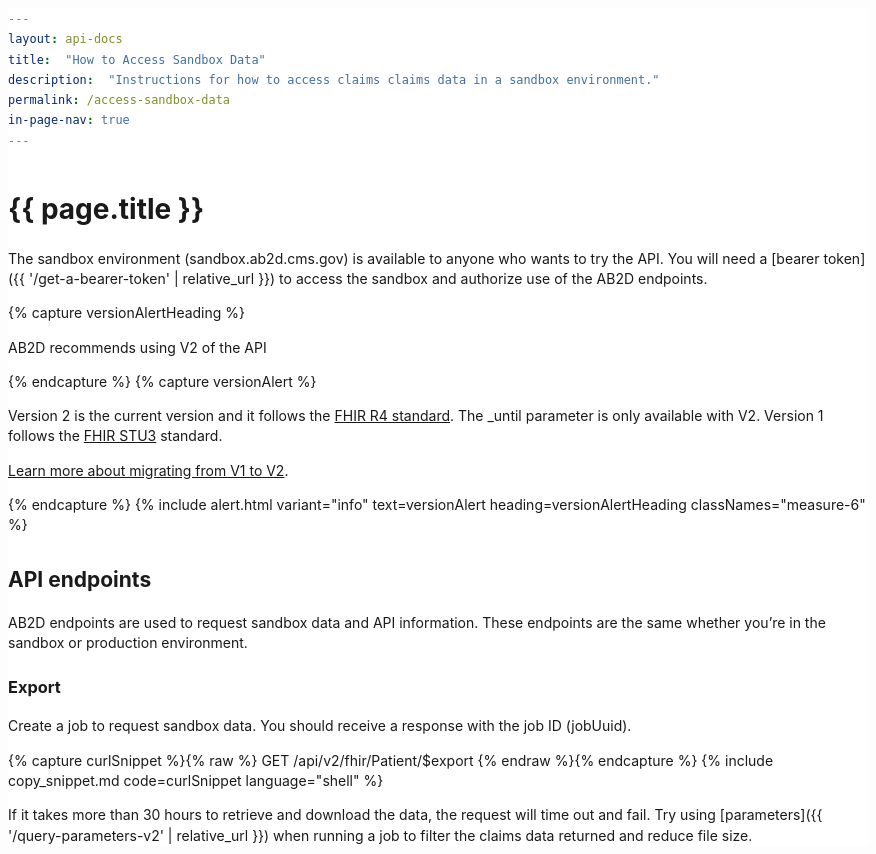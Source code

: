 ```yaml
---
layout: api-docs
title:  "How to Access Sandbox Data"
description:  "Instructions for how to access claims claims data in a sandbox environment."
permalink: /access-sandbox-data
in-page-nav: true
---
```


# {{ page.title }}

The sandbox environment (sandbox.ab2d.cms.gov) is available to anyone who wants to try the API. You will need a [bearer token]({{ '/get-a-bearer-token' | relative_url }}) to access the sandbox and authorize use of the AB2D endpoints. 

{% capture versionAlertHeading %}
  <p class="usa-alert__heading text-bold">
    AB2D recommends using V2 of the API
  </p>
{% endcapture %}
{% capture versionAlert %}
    <p>
        Version 2 is the current version and it follows the <a href="https://hl7.org/fhir/R4/">FHIR R4 standard</a>. The _until parameter is only available with V2. Version 1 follows the <a href="https://hl7.org/fhir/STU3/explanationofbenefit.html">FHIR STU3</a> standard.
    </p>
    <p>    
        <a href="https://github.com/CMSgov/ab2d-pdp-documentation/raw/main/AB2D%20STU3-R4%20Migration%20Guide%20Final.xlsx">Learn more about migrating from V1 to V2</a>.
    </p>
{% endcapture %}
{% include alert.html variant="info" text=versionAlert heading=versionAlertHeading classNames="measure-6" %}

## API endpoints 

AB2D endpoints are used to request sandbox data and API information. These endpoints are the same whether you’re in the sandbox or production environment. 

### Export
Create a job to request sandbox data. You should receive a response with the job ID (jobUuid). 

{% capture curlSnippet %}{% raw %}
GET /api/v2/fhir/Patient/$export
{% endraw %}{% endcapture %}
{% include copy_snippet.md code=curlSnippet language="shell" %}

If it takes more than 30 hours to retrieve and download the data, the request will time out and fail. Try using [parameters]({{ '/query-parameters-v2' | relative_url }}) when running a job to filter the claims data returned and reduce file size. 
